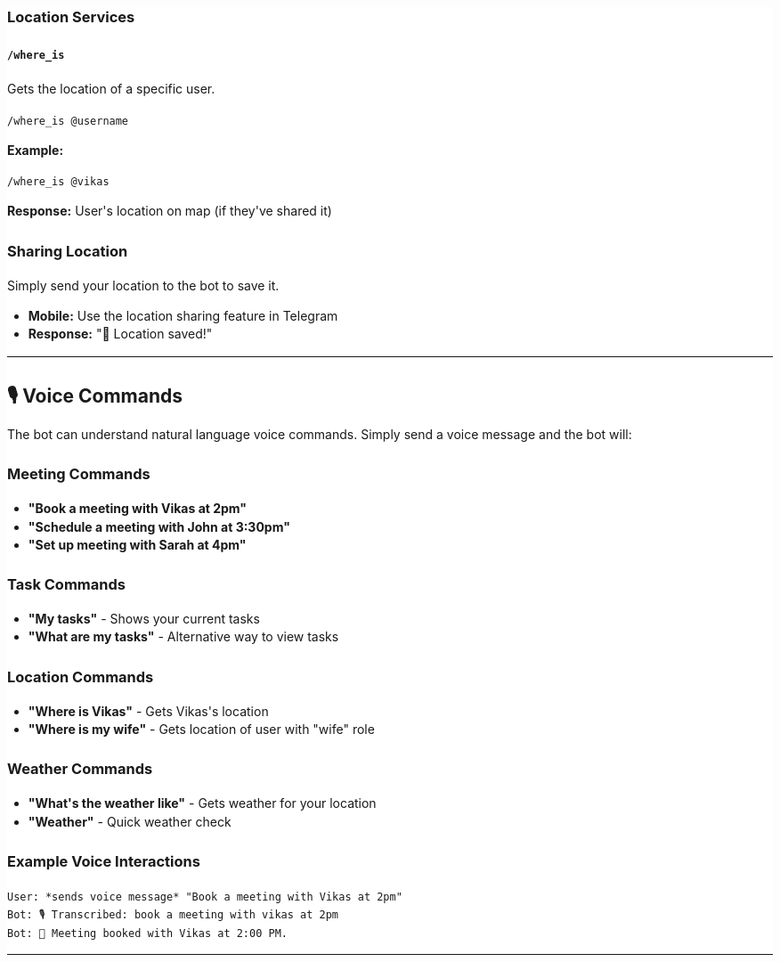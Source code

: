 ### Location Services

#### `/where_is`
Gets the location of a specific user.
```
/where_is @username
```
**Example:**
```
/where_is @vikas
```
**Response:** User's location on map (if they've shared it)

### Sharing Location
Simply send your location to the bot to save it.
- **Mobile:** Use the location sharing feature in Telegram
- **Response:** "📍 Location saved!"

---

## 🎙️ Voice Commands

The bot can understand natural language voice commands. Simply send a voice message and the bot will:

### Meeting Commands
- **"Book a meeting with Vikas at 2pm"**
- **"Schedule a meeting with John at 3:30pm"**
- **"Set up meeting with Sarah at 4pm"**

### Task Commands
- **"My tasks"** - Shows your current tasks
- **"What are my tasks"** - Alternative way to view tasks

### Location Commands
- **"Where is Vikas"** - Gets Vikas's location
- **"Where is my wife"** - Gets location of user with "wife" role

### Weather Commands
- **"What's the weather like"** - Gets weather for your location
- **"Weather"** - Quick weather check

### Example Voice Interactions
```
User: *sends voice message* "Book a meeting with Vikas at 2pm"
Bot: 🎙 Transcribed: book a meeting with vikas at 2pm
Bot: 📅 Meeting booked with Vikas at 2:00 PM.
```

---

